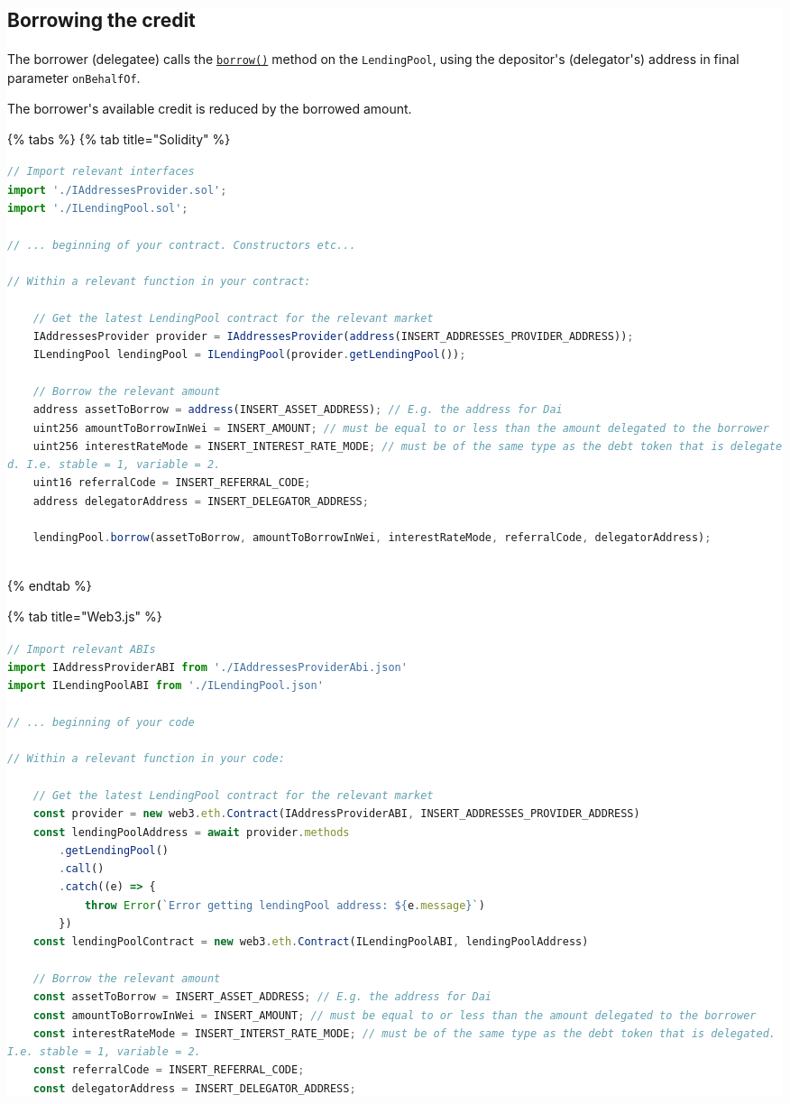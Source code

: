 ## Borrowing the credit

The borrower (delegatee) calls the [`borrow()`](../the-core-protocol/lendingpool/#borrow) method on the `LendingPool`, using the depositor's (delegator's) address in final parameter `onBehalfOf`.

The borrower's available credit is reduced by the borrowed amount.

{% tabs %}
{% tab title="Solidity" %}
```javascript
// Import relevant interfaces
import './IAddressesProvider.sol';
import './ILendingPool.sol';

// ... beginning of your contract. Constructors etc...

// Within a relevant function in your contract:

    // Get the latest LendingPool contract for the relevant market
    IAddressesProvider provider = IAddressesProvider(address(INSERT_ADDRESSES_PROVIDER_ADDRESS));
    ILendingPool lendingPool = ILendingPool(provider.getLendingPool());
    
    // Borrow the relevant amount
    address assetToBorrow = address(INSERT_ASSET_ADDRESS); // E.g. the address for Dai
    uint256 amountToBorrowInWei = INSERT_AMOUNT; // must be equal to or less than the amount delegated to the borrower
    uint256 interestRateMode = INSERT_INTEREST_RATE_MODE; // must be of the same type as the debt token that is delegated. I.e. stable = 1, variable = 2.
    uint16 referralCode = INSERT_REFERRAL_CODE;
    address delegatorAddress = INSERT_DELEGATOR_ADDRESS;
    
    lendingPool.borrow(assetToBorrow, amountToBorrowInWei, interestRateMode, referralCode, delegatorAddress);
    
```
{% endtab %}

{% tab title="Web3.js" %}
```javascript
// Import relevant ABIs
import IAddressProviderABI from './IAddressesProviderAbi.json'
import ILendingPoolABI from './ILendingPool.json'

// ... beginning of your code

// Within a relevant function in your code:

    // Get the latest LendingPool contract for the relevant market
    const provider = new web3.eth.Contract(IAddressProviderABI, INSERT_ADDRESSES_PROVIDER_ADDRESS)
    const lendingPoolAddress = await provider.methods
        .getLendingPool()
        .call()
        .catch((e) => {
            throw Error(`Error getting lendingPool address: ${e.message}`)
        })
    const lendingPoolContract = new web3.eth.Contract(ILendingPoolABI, lendingPoolAddress)
    
    // Borrow the relevant amount
    const assetToBorrow = INSERT_ASSET_ADDRESS; // E.g. the address for Dai
    const amountToBorrowInWei = INSERT_AMOUNT; // must be equal to or less than the amount delegated to the borrower
    const interestRateMode = INSERT_INTERST_RATE_MODE; // must be of the same type as the debt token that is delegated. I.e. stable = 1, variable = 2.
    const referralCode = INSERT_REFERRAL_CODE;
    const delegatorAddress = INSERT_DELEGATOR_ADDRESS;
```